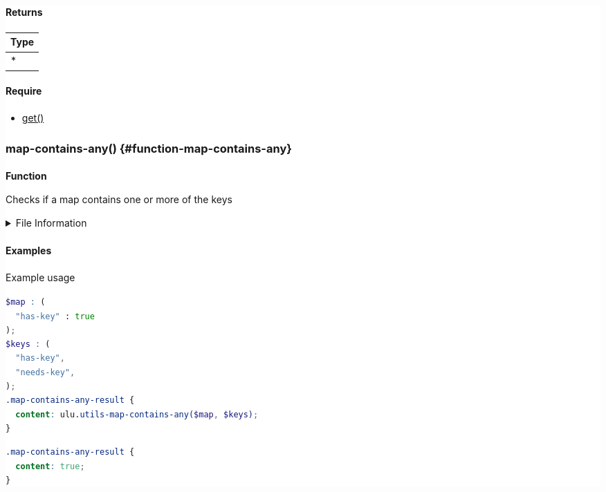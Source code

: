 #### Returns


|Type|
|:--|
|*|

    

#### Require

- [get()](/sass/core/breakpoint/#function-get)
  


<div class="sassdoc-item-header">

###  map-contains-any() {#function-map-contains-any}

  <div class="sassdoc-item-header__labels">
    <span class="tag tag--primary"><strong>Function</strong></span>
  </div>

</div>

  

Checks if a map contains one or more of the keys
    
    


<details><summary>File Information</summary></details>

    

#### Examples

Example usage      



``` scss
$map : (
  "has-key" : true
);
$keys : (
  "has-key",
  "needs-key",
);
.map-contains-any-result {
  content: ulu.utils-map-contains-any($map, $keys);
}
```
  

``` css
.map-contains-any-result {
  content: true;
}
```
  